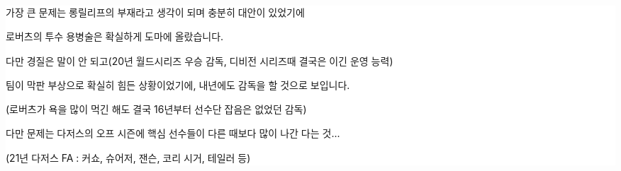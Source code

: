 가장 큰 문제는 롱릴리프의 부재라고 생각이 되며 충분히 대안이 있었기에

로버츠의 투수 용병술은 확실하게 도마에 올랐습니다.

다만 경질은 말이 안 되고(20년 월드시리즈 우승 감독, 디비전 시리즈때 결국은 이긴 운영 능력)

팀이 막판 부상으로 확실히 힘든 상황이었기에, 내년에도 감독을 할 것으로 보입니다.

(로버츠가 욕을 많이 먹긴 해도 결국 16년부터 선수단 잡음은 없었던 감독)

다만 문제는 다저스의 오프 시즌에 핵심 선수들이 다른 때보다 많이 나간 다는 것...

(21년 다저스 FA : 커쇼, 슈어저, 잰슨, 코리 시거, 테일러 등)















